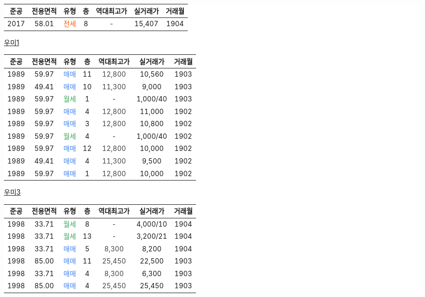 |준공|전용면적|유형|층|역대최고가|실거래가|거래월|
|:---:|:---:|:---:|:---:|:---:|:---:|:---:|
|2017|58.01|<span style="color:#ff5a00">전세</span>|8|<span style="color:#444444">-</span>|15,407|1904|

[우미1](https://search.naver.com/search.naver?query=%EA%B4%91%EC%A3%BC%EA%B4%91%EC%97%AD%EC%8B%9C+%EB%B6%81%EA%B5%AC+%EC%9A%B4%EC%95%94%EB%8F%99+%EC%9A%B0%EB%AF%B81)

|준공|전용면적|유형|층|역대최고가|실거래가|거래월|
|:---:|:---:|:---:|:---:|:---:|:---:|:---:|
|1989|59.97|<span style="color:#4285f3">매매</span>|11|<span style="color:#444444">12,800</span>|10,560|1903|
|1989|49.41|<span style="color:#4285f3">매매</span>|10|<span style="color:#444444">11,300</span>|9,000|1903|
|1989|59.97|<span style="color:#34a853">월세</span>|1|<span style="color:#444444">-</span>|1,000/40|1903|
|1989|59.97|<span style="color:#4285f3">매매</span>|4|<span style="color:#444444">12,800</span>|11,000|1902|
|1989|59.97|<span style="color:#4285f3">매매</span>|3|<span style="color:#444444">12,800</span>|10,800|1902|
|1989|59.97|<span style="color:#34a853">월세</span>|4|<span style="color:#444444">-</span>|1,000/40|1902|
|1989|59.97|<span style="color:#4285f3">매매</span>|12|<span style="color:#444444">12,800</span>|10,000|1902|
|1989|49.41|<span style="color:#4285f3">매매</span>|4|<span style="color:#444444">11,300</span>|9,500|1902|
|1989|59.97|<span style="color:#4285f3">매매</span>|1|<span style="color:#444444">12,800</span>|10,000|1902|


<script async src="//pagead2.googlesyndication.com/pagead/js/adsbygoogle.js"></script>

<ins class="adsbygoogle"
     style="display:block"
     data-ad-client="ca-pub-2446590836940007"
     data-ad-slot="1659523306"
     data-ad-format="auto"
     data-full-width-responsive="true"></ins>
<script>
(adsbygoogle = window.adsbygoogle || []).push({});
</script>


[우미3](https://search.naver.com/search.naver?query=%EA%B4%91%EC%A3%BC%EA%B4%91%EC%97%AD%EC%8B%9C+%EB%B6%81%EA%B5%AC+%EC%9A%B4%EC%95%94%EB%8F%99+%EC%9A%B0%EB%AF%B83)

|준공|전용면적|유형|층|역대최고가|실거래가|거래월|
|:---:|:---:|:---:|:---:|:---:|:---:|:---:|
|1998|33.71|<span style="color:#34a853">월세</span>|8|<span style="color:#444444">-</span>|4,000/10|1904|
|1998|33.71|<span style="color:#34a853">월세</span>|13|<span style="color:#444444">-</span>|3,200/21|1904|
|1998|33.71|<span style="color:#4285f3">매매</span>|5|<span style="color:#444444">8,300</span>|8,200|1904|
|1998|85.00|<span style="color:#4285f3">매매</span>|11|<span style="color:#444444">25,450</span>|22,500|1903|
|1998|33.71|<span style="color:#4285f3">매매</span>|4|<span style="color:#444444">8,300</span>|6,300|1903|
|1998|85.00|<span style="color:#4285f3">매매</span>|4|<span style="color:#444444">25,450</span>|25,450|1903|
